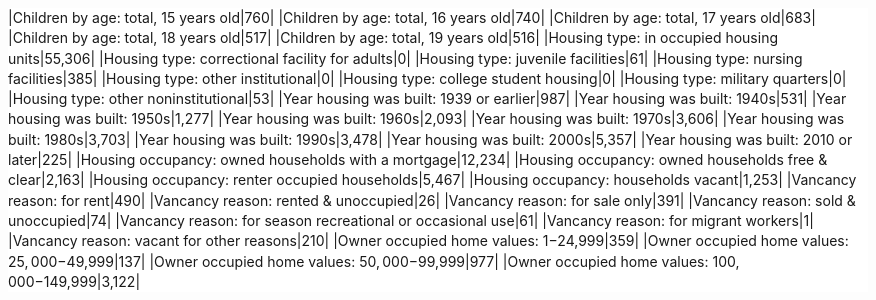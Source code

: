 |Children by age: total, 15 years old|760|
|Children by age: total, 16 years old|740|
|Children by age: total, 17 years old|683|
|Children by age: total, 18 years old|517|
|Children by age: total, 19 years old|516|
|Housing type: in occupied housing units|55,306|
|Housing type: correctional facility for adults|0|
|Housing type: juvenile facilities|61|
|Housing type: nursing facilities|385|
|Housing type: other institutional|0|
|Housing type: college student housing|0|
|Housing type: military quarters|0|
|Housing type: other noninstitutional|53|
|Year housing was built: 1939 or earlier|987|
|Year housing was built: 1940s|531|
|Year housing was built: 1950s|1,277|
|Year housing was built: 1960s|2,093|
|Year housing was built: 1970s|3,606|
|Year housing was built: 1980s|3,703|
|Year housing was built: 1990s|3,478|
|Year housing was built: 2000s|5,357|
|Year housing was built: 2010 or later|225|
|Housing occupancy: owned households with a mortgage|12,234|
|Housing occupancy: owned households free & clear|2,163|
|Housing occupancy: renter occupied households|5,467|
|Housing occupancy: households vacant|1,253|
|Vancancy reason: for rent|490|
|Vancancy reason: rented & unoccupied|26|
|Vancancy reason: for sale only|391|
|Vancancy reason: sold & unoccupied|74|
|Vancancy reason: for season recreational or occasional use|61|
|Vancancy reason: for migrant workers|1|
|Vancancy reason: vacant for other reasons|210|
|Owner occupied home values: $1-$24,999|359|
|Owner occupied home values: $25,000-$49,999|137|
|Owner occupied home values: $50,000-$99,999|977|
|Owner occupied home values: $100,000-$149,999|3,122|